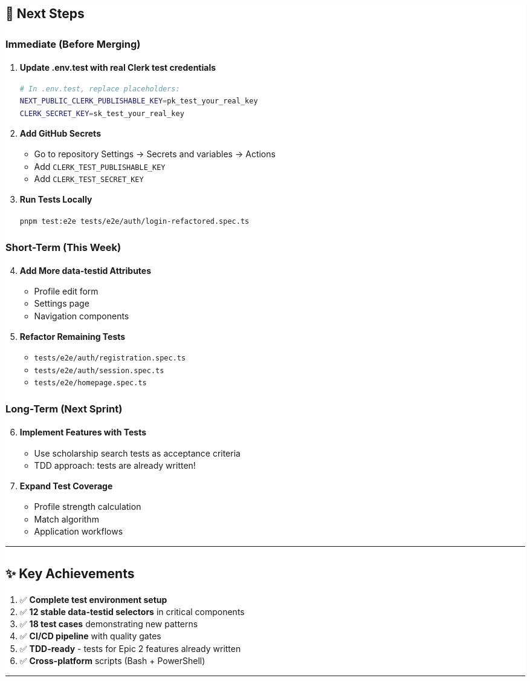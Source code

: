 
## 🚀 Next Steps

### Immediate (Before Merging)

1. **Update .env.test with real Clerk test credentials**
   ```bash
   # In .env.test, replace placeholders:
   NEXT_PUBLIC_CLERK_PUBLISHABLE_KEY=pk_test_your_real_key
   CLERK_SECRET_KEY=sk_test_your_real_key
   ```

2. **Add GitHub Secrets**
   - Go to repository Settings → Secrets and variables → Actions
   - Add `CLERK_TEST_PUBLISHABLE_KEY`
   - Add `CLERK_TEST_SECRET_KEY`

3. **Run Tests Locally**
   ```bash
   pnpm test:e2e tests/e2e/auth/login-refactored.spec.ts
   ```

### Short-Term (This Week)

4. **Add More data-testid Attributes**
   - Profile edit form
   - Settings page
   - Navigation components

5. **Refactor Remaining Tests**
   - `tests/e2e/auth/registration.spec.ts`
   - `tests/e2e/auth/session.spec.ts`
   - `tests/e2e/homepage.spec.ts`

### Long-Term (Next Sprint)

6. **Implement Features with Tests**
   - Use scholarship search tests as acceptance criteria
   - TDD approach: tests are already written!

7. **Expand Test Coverage**
   - Profile strength calculation
   - Match algorithm
   - Application workflows

---

## ✨ Key Achievements

1. ✅ **Complete test environment setup**
2. ✅ **12 stable data-testid selectors** in critical components
3. ✅ **18 test cases** demonstrating new patterns
4. ✅ **CI/CD pipeline** with quality gates
5. ✅ **TDD-ready** - tests for Epic 2 features already written
6. ✅ **Cross-platform** scripts (Bash + PowerShell)

---